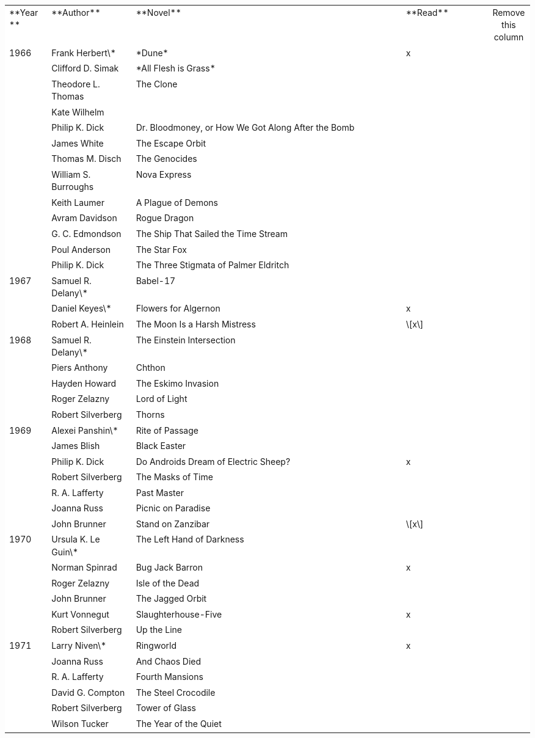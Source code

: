 <table border="0" cellspacing="0"><colgroup width="85"></colgroup><colgroup width="176"></colgroup><colgroup width="583"></colgroup><colgroup width="180"></colgroup><colgroup width="85"></colgroup><tbody><tr><td align="left" height="17">**Year**</td><td align="left">**Author**</td><td align="left">**Novel**</td><td align="left">**Read**</td><td align="center">Remove this column</td></tr><tr><td align="left" height="222" rowspan="13">1966</td><td align="left">Frank Herbert\*</td><td align="left">*Dune*</td><td align="left">x</td><td align="center"></td></tr><tr><td align="left">Clifford D. Simak</td><td align="left">*All Flesh is Grass*</td><td align="left"></td><td align="center"></td></tr><tr><td align="left">Theodore L. Thomas</td><td align="left" rowspan="2">The Clone</td><td align="left" rowspan="2"></td><td align="center" rowspan="2"></td></tr><tr><td align="left">Kate Wilhelm</td></tr><tr><td align="left">Philip K. Dick</td><td align="left">Dr. Bloodmoney, or How We Got Along After the Bomb</td><td align="left"></td><td align="center"></td></tr><tr><td align="left">James White</td><td align="left">The Escape Orbit</td><td align="left"></td><td align="center"></td></tr><tr><td align="left">Thomas M. Disch</td><td align="left">The Genocides</td><td align="left"></td><td align="center"></td></tr><tr><td align="left">William S. Burroughs</td><td align="left">Nova Express</td><td align="left"></td><td align="center"></td></tr><tr><td align="left">Keith Laumer</td><td align="left">A Plague of Demons</td><td align="left"></td><td align="center"></td></tr><tr><td align="left">Avram Davidson</td><td align="left">Rogue Dragon</td><td align="left"></td><td align="center"></td></tr><tr><td align="left">G. C. Edmondson</td><td align="left">The Ship That Sailed the Time Stream</td><td align="left"></td><td align="center"></td></tr><tr><td align="left">Poul Anderson</td><td align="left">The Star Fox</td><td align="left"></td><td align="center"></td></tr><tr><td align="left">Philip K. Dick</td><td align="left">The Three Stigmata of Palmer Eldritch</td><td align="left"></td><td align="center"></td></tr><tr><td align="left" height="51" rowspan="3">1967</td><td align="left">Samuel R. Delany\*</td><td align="left">Babel-17</td><td align="left"></td><td align="center"></td></tr><tr><td align="left">Daniel Keyes\*</td><td align="left">Flowers for Algernon</td><td align="left">x</td><td align="center"></td></tr><tr><td align="left">Robert A. Heinlein</td><td align="left">The Moon Is a Harsh Mistress</td><td align="left">\[x\]</td><td align="center"></td></tr><tr><td align="left" height="85" rowspan="5">1968</td><td align="left">Samuel R. Delany\*</td><td align="left">The Einstein Intersection</td><td align="left"></td><td align="center"></td></tr><tr><td align="left">Piers Anthony</td><td align="left">Chthon</td><td align="left"></td><td align="center"></td></tr><tr><td align="left">Hayden Howard</td><td align="left">The Eskimo Invasion</td><td align="left"></td><td align="center"></td></tr><tr><td align="left">Roger Zelazny</td><td align="left">Lord of Light</td><td align="left"></td><td align="center"></td></tr><tr><td align="left">Robert Silverberg</td><td align="left">Thorns</td><td align="left"></td><td align="center"></td></tr><tr><td align="left" height="119" rowspan="7">1969</td><td align="left">Alexei Panshin\*</td><td align="left">Rite of Passage</td><td align="left"></td><td align="center"></td></tr><tr><td align="left">James Blish</td><td align="left">Black Easter</td><td align="left"></td><td align="center"></td></tr><tr><td align="left">Philip K. Dick</td><td align="left">Do Androids Dream of Electric Sheep?</td><td align="left">x</td><td align="center"></td></tr><tr><td align="left">Robert Silverberg</td><td align="left">The Masks of Time</td><td align="left"></td><td align="center"></td></tr><tr><td align="left">R. A. Lafferty</td><td align="left">Past Master</td><td align="left"></td><td align="center"></td></tr><tr><td align="left">Joanna Russ</td><td align="left">Picnic on Paradise</td><td align="left"></td><td align="center"></td></tr><tr><td align="left">John Brunner</td><td align="left">Stand on Zanzibar</td><td align="left">\[x\]</td><td align="center"></td></tr><tr><td align="left" height="102" rowspan="6">1970</td><td align="left">Ursula K. Le Guin\*</td><td align="left">The Left Hand of Darkness</td><td align="left"></td><td align="center"></td></tr><tr><td align="left">Norman Spinrad</td><td align="left">Bug Jack Barron</td><td align="left">x</td><td align="center"></td></tr><tr><td align="left">Roger Zelazny</td><td align="left">Isle of the Dead</td><td align="left"></td><td align="center"></td></tr><tr><td align="left">John Brunner</td><td align="left">The Jagged Orbit</td><td align="left"></td><td align="center"></td></tr><tr><td align="left">Kurt Vonnegut</td><td align="left">Slaughterhouse-Five</td><td align="left">x</td><td align="center"></td></tr><tr><td align="left">Robert Silverberg</td><td align="left">Up the Line</td><td align="left"></td><td align="center"></td></tr><tr><td align="left" height="102" rowspan="6">1971</td><td align="left">Larry Niven\*</td><td align="left">Ringworld</td><td align="left">x</td><td align="center"></td></tr><tr><td align="left">Joanna Russ</td><td align="left">And Chaos Died</td><td align="left"></td><td align="center"></td></tr><tr><td align="left">R. A. Lafferty</td><td align="left">Fourth Mansions</td><td align="left"></td><td align="center"></td></tr><tr><td align="left">David G. Compton</td><td align="left">The Steel Crocodile</td><td align="left"></td><td align="center"></td></tr><tr><td align="left">Robert Silverberg</td><td align="left">Tower of Glass</td><td align="left"></td><td align="center"></td></tr><tr><td align="left">Wilson Tucker</td><td align="left">The Year of the Quiet